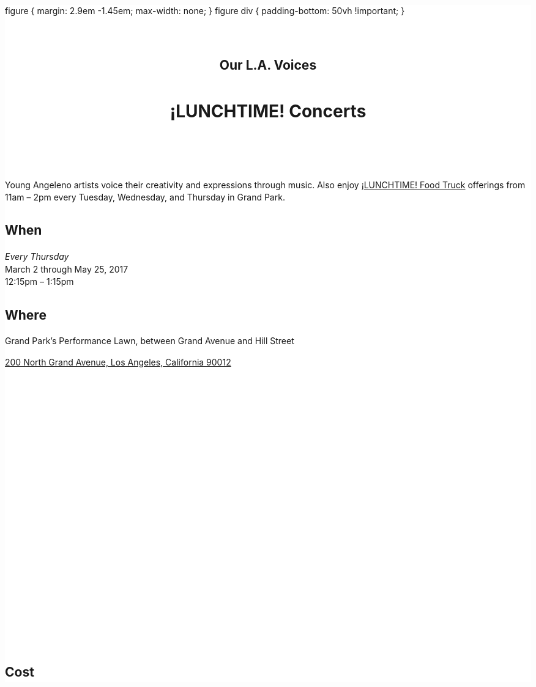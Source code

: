 figure {
  margin: 2.9em -1.45em;
  max-width: none;
}
figure div {
  padding-bottom: 50vh !important;
}
</style>

<p style="margin: 0 -1.45em; max-width: none;" class="image"><img src="http://grandparkla.org/wp-content/uploads/2017/01/600-x-lunchtime-concerts.jpg" class="primary" alt="" style="width: 100%;" /></p>

<header>
  <h2>Our L.A. Voices</h2>
  <h1>
     ¡LUNCHTIME! Concerts
  </h1>
</header>



<div style="padding-top: 1.45em;"></div>

Young Angeleno artists voice their creativity and expressions through music. Also enjoy [¡LUNCHTIME! Food Truck](/trucks/) offerings from 11am – 2pm every Tuesday, Wednesday, and Thursday in Grand Park.

## When

*Every Thursday*<br />March 2 through May 25, 2017<br />12:15pm – 1:15pm

## Where

Grand Park’s Performance Lawn, between Grand Avenue and Hill Street

[200 North Grand Avenue, Los Angeles, California 90012](https://www.google.com/maps/place/Grand%20Park%20LA/@34.056329,-118.246771,16z/data=!4m5!3m4!1s0x0:0xebf5893d7caaf0de!8m2!3d34.0563289!4d-118.2467713?ll=34.056329,-118.246771&z=16&t=m&hl=en-US&gl=US&mapclient=embed&cid=17002646865384763614)

<figure style="cursor: pointer;" onclick="window.open('https://www.google.com/maps/place/Grand%20Park%20LA/@34.056329,-118.246771,16z/data=!4m5!3m4!1s0x0:0xebf5893d7caaf0de!8m2!3d34.0563289!4d-118.2467713?ll=34.056329,-118.246771&z=16&t=m&hl=en-US&gl=US&mapclient=embed&cid=17002646865384763614')">
  <div style="padding-bottom: 56.25%; pointer-events: none;">
  <iframe style="width: 100%;" src="https://www.google.com/maps/embed?pb=!1m14!1m8!1m3!1d1652.7710729912565!2d-118.24613337399674!3d34.05561403154144!3m2!1i1024!2i768!4f13.1!3m3!1m2!1s0x80c2c6520588a7f1%3A0x5ad46bbc252d202b!2s200+N+Grand+Ave%2C+Los+Angeles%2C+CA+90012!5e0!3m2!1sen!2sus!4v1492927621656')" src="https://www.google.com/maps/embed?pb=!1m14!1m8!1m3!1d1652.7710729912565!2d-118.24613337399674!3d34.05561403154144!3m2!1i1024!2i768!4f13.1!3m3!1m2!1s0x80c2c6520588a7f1%3A0x5ad46bbc252d202b!2s200+N+Grand+Ave%2C+Los+Angeles%2C+CA+90012!5e0!3m2!1sen!2sus!4v1492927621656" width="1000" height="563" frameborder="0" style="border:0" allowfullscreen></iframe>
  </div>
</figure>

## Cost
